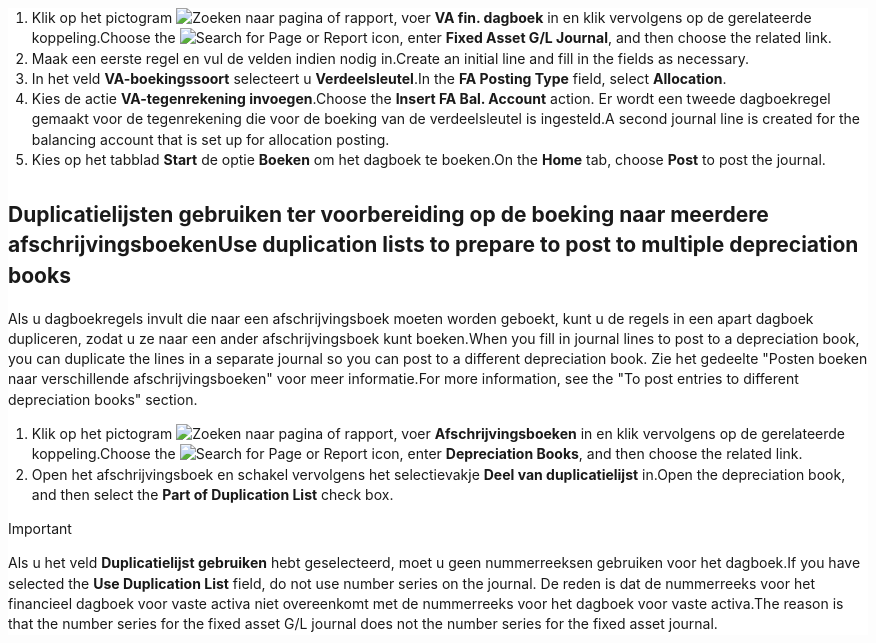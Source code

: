 1. <span data-ttu-id="bd383-141">Klik op het pictogram ![Zoeken naar pagina of rapport](media/ui-search/search_small.png "pictogram Zoeken naar pagina of rapport"), voer **VA fin. dagboek** in en klik vervolgens op de gerelateerde koppeling.</span><span class="sxs-lookup"><span data-stu-id="bd383-141">Choose the ![Search for Page or Report](media/ui-search/search_small.png "Search for Page or Report icon") icon, enter **Fixed Asset G/L Journal**, and then choose the related link.</span></span>  
2. <span data-ttu-id="bd383-142">Maak een eerste regel en vul de velden indien nodig in.</span><span class="sxs-lookup"><span data-stu-id="bd383-142">Create an initial line and fill in the fields as necessary.</span></span>
3. <span data-ttu-id="bd383-143">In het veld **VA-boekingssoort** selecteert u **Verdeelsleutel**.</span><span class="sxs-lookup"><span data-stu-id="bd383-143">In the **FA Posting Type** field, select **Allocation**.</span></span>  
4. <span data-ttu-id="bd383-144">Kies de actie **VA-tegenrekening invoegen**.</span><span class="sxs-lookup"><span data-stu-id="bd383-144">Choose the **Insert FA Bal. Account** action.</span></span> <span data-ttu-id="bd383-145">Er wordt een tweede dagboekregel gemaakt voor de tegenrekening die voor de boeking van de verdeelsleutel is ingesteld.</span><span class="sxs-lookup"><span data-stu-id="bd383-145">A second journal line is created for the balancing account that is set up for allocation posting.</span></span>  
5. <span data-ttu-id="bd383-146">Kies op het tabblad **Start** de optie **Boeken** om het dagboek te boeken.</span><span class="sxs-lookup"><span data-stu-id="bd383-146">On the **Home** tab, choose **Post** to post the journal.</span></span>  

## <a name="use-duplication-lists-to-prepare-to-post-to-multiple-depreciation-books"></a><span data-ttu-id="bd383-147">Duplicatielijsten gebruiken ter voorbereiding op de boeking naar meerdere afschrijvingsboeken</span><span class="sxs-lookup"><span data-stu-id="bd383-147">Use duplication lists to prepare to post to multiple depreciation books</span></span>
<span data-ttu-id="bd383-148">Als u dagboekregels invult die naar een afschrijvingsboek moeten worden geboekt, kunt u de regels in een apart dagboek dupliceren, zodat u ze naar een ander afschrijvingsboek kunt boeken.</span><span class="sxs-lookup"><span data-stu-id="bd383-148">When you fill in journal lines to post to a depreciation book, you can duplicate the lines in a separate journal so you can post to a different depreciation book.</span></span> <span data-ttu-id="bd383-149">Zie het gedeelte "Posten boeken naar verschillende afschrijvingsboeken" voor meer informatie.</span><span class="sxs-lookup"><span data-stu-id="bd383-149">For more information, see the "To post entries to different depreciation books" section.</span></span>

1. <span data-ttu-id="bd383-150">Klik op het pictogram ![Zoeken naar pagina of rapport](media/ui-search/search_small.png "pictogram Zoeken naar pagina of rapport"), voer **Afschrijvingsboeken** in en klik vervolgens op de gerelateerde koppeling.</span><span class="sxs-lookup"><span data-stu-id="bd383-150">Choose the ![Search for Page or Report](media/ui-search/search_small.png "Search for Page or Report icon") icon, enter **Depreciation Books**, and then choose the related link.</span></span>  
2. <span data-ttu-id="bd383-151">Open het afschrijvingsboek en schakel vervolgens het selectievakje **Deel van duplicatielijst** in.</span><span class="sxs-lookup"><span data-stu-id="bd383-151">Open the depreciation book, and then select the **Part of Duplication List** check box.</span></span>  

> [!IMPORTANT]  
>   <span data-ttu-id="bd383-152">Als u het veld **Duplicatielijst gebruiken** hebt geselecteerd, moet u geen nummerreeksen gebruiken voor het dagboek.</span><span class="sxs-lookup"><span data-stu-id="bd383-152">If you have selected the **Use Duplication List** field, do not use number series on the journal.</span></span> <span data-ttu-id="bd383-153">De reden is dat de nummerreeks voor het financieel dagboek voor vaste activa niet overeenkomt met de nummerreeks voor het dagboek voor vaste activa.</span><span class="sxs-lookup"><span data-stu-id="bd383-153">The reason is that the number series for the fixed asset G/L journal does not the number series for the fixed asset journal.</span></span>  
